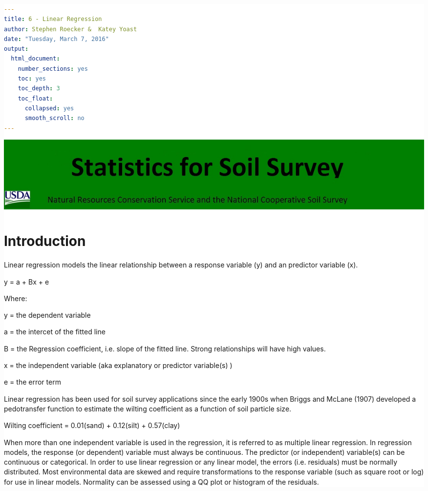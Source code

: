 ```yaml
---
title: 6 - Linear Regression
author: Stephen Roecker &  Katey Yoast
date: "Tuesday, March 7, 2016"
output:
  html_document:
    number_sections: yes
    toc: yes
    toc_depth: 3
    toc_float:
      collapsed: yes
      smooth_scroll: no
---
```



![Statistics for pedologists course banner image](figure/logo.jpg)

# Introduction

Linear regression models the linear relationship between a response variable (y) and an predictor variable (x). 

y = a + Bx + e

Where:

y = the dependent variable

a = the intercet of the fitted line

B = the Regression coefficient, i.e. slope of the fitted line. Strong relationships will have high values.

x = the independent variable (aka explanatory or predictor variable(s) )

e = the error term

[//]: # (- \beta_{0} = intercept of the fitted line)
[//]: # (- \beta_{1}x = slope of the fitted line)
[//]: # (- \varepsilon = the error term)

Linear regression has been used for soil survey applications since the early 1900s when Briggs and McLane (1907) developed a pedotransfer function to estimate the wilting coefficient as a function of soil particle size. 

Wilting coefficient = 0.01(sand) + 0.12(silt) + 0.57(clay)

When more than one independent variable is used in the regression, it is referred to as multiple linear regression. In regression models, the response (or dependent) variable must always be continuous. The predictor (or independent) variable(s) can be continuous or categorical. In order to use linear regression or any linear model, the errors (i.e. residuals) must be normally distributed. Most environmental data are skewed and require transformations to the response variable (such as square root or log) for use in linear models. Normality can be assessed using a QQ plot or histogram of the residuals.
